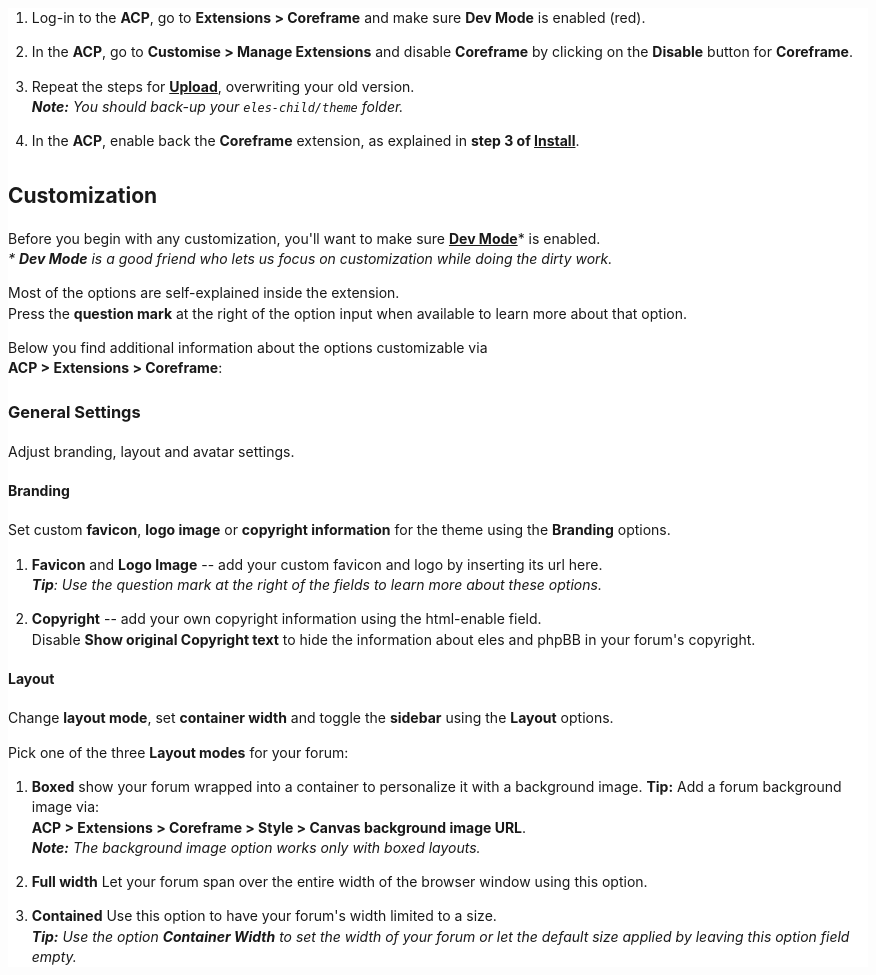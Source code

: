 1. Log-in to the **ACP**, go to **Extensions > Coreframe** and make sure **Dev Mode** is enabled (red).

2. In the **ACP**, go to **Customise > Manage Extensions** and disable **Coreframe** by clicking on the **Disable** button for **Coreframe**.

3. Repeat the steps for **[Upload](#upload)**, overwriting your old version.<br>
_**Note:** You should back-up your `eles-child/theme` folder._

2. In the **ACP**, enable back the **Coreframe** extension, as explained in **step 3 of [Install](#install)**.

## Customization
Before you begin with any customization, you'll want to make sure [**Dev Mode**](#dev-mode)* is enabled.<br>
_* **Dev Mode** is a good friend who lets us focus on customization while doing the dirty work._<br>

Most of the options are self-explained inside the extension.<br>
Press the **question mark** at the right of the option input when available to learn more about that option.<br>

Below you find additional information about the options customizable via<br>
**ACP > Extensions > Coreframe**:

### General Settings
Adjust branding, layout and avatar settings.<br>

#### Branding
Set custom **favicon**, **logo image** or **copyright information** for the theme using the **Branding** options.<br>

1. **Favicon** and **Logo Image** -- add your custom favicon and logo by inserting its url here.<br>
	_**Tip**: Use the question mark at the right of the fields to learn more about these options._

2. **Copyright** -- add your own copyright information using the html-enable field.<br>
	Disable **Show original Copyright text** to hide the information about eles and phpBB in your forum's copyright.

#### Layout
Change **layout mode**, set **container width** and toggle the **sidebar** using the **Layout** options.<br>

Pick one of the three **Layout modes** for your forum:

1. **Boxed** show your forum wrapped into a container to personalize it with a background image. **Tip:** Add a forum background image via:<br>
	**ACP > Extensions > Coreframe > Style > Canvas background image URL**.<br>
	_**Note:** The background image option works only with boxed layouts._

2. **Full width** Let your forum span over the entire width of the browser window using this option.

3. **Contained** Use this option to have your forum's width limited to a size.<br>
	_**Tip:** Use the option **Container Width** to set the width of your forum or let the default size applied by leaving this option field empty._
